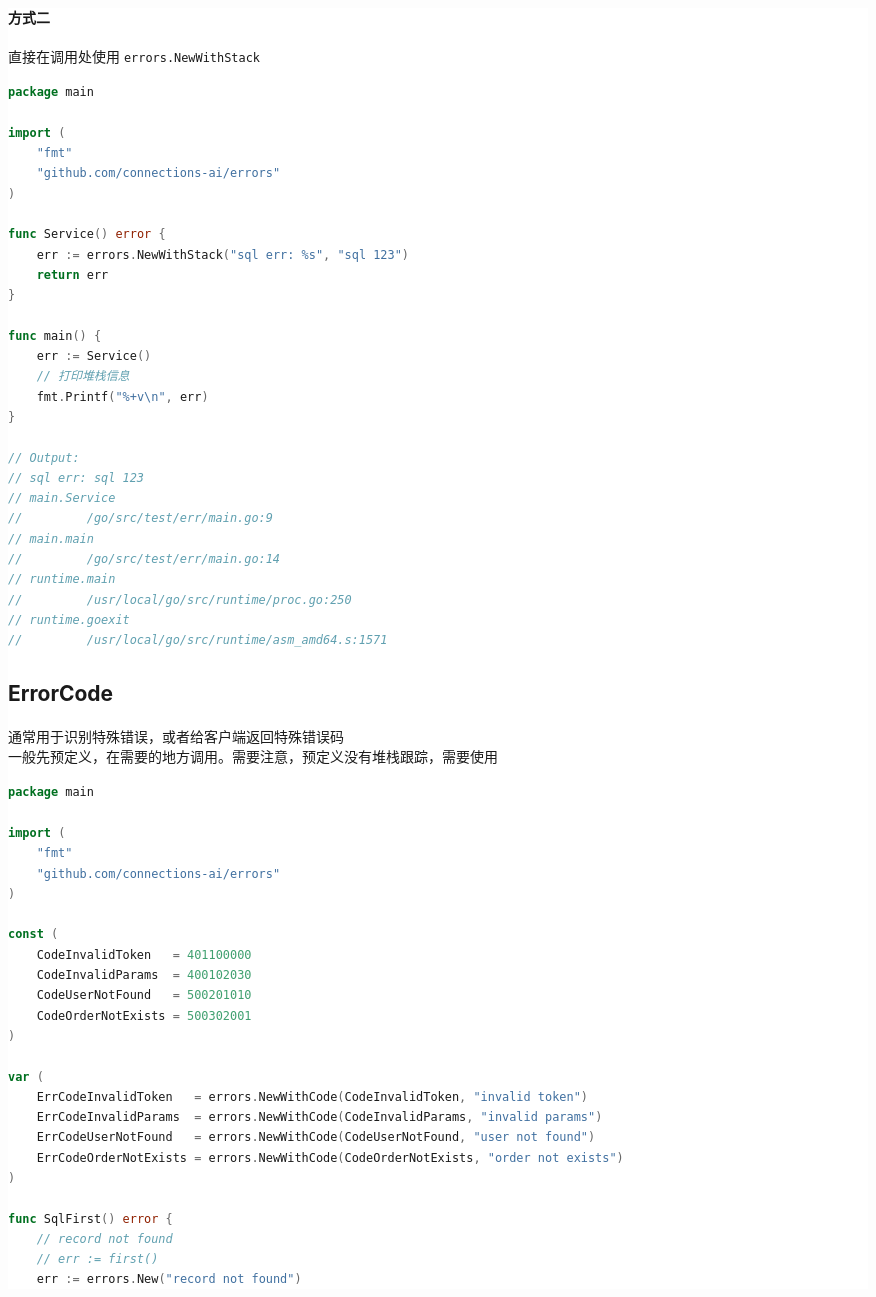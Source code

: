 #### 方式二
直接在调用处使用 `errors.NewWithStack` 
```go
package main

import (
	"fmt"
	"github.com/connections-ai/errors"
)

func Service() error {
	err := errors.NewWithStack("sql err: %s", "sql 123")
	return err
}

func main() {
	err := Service()
	// 打印堆栈信息
	fmt.Printf("%+v\n", err)
}

// Output:
// sql err: sql 123
// main.Service
//         /go/src/test/err/main.go:9
// main.main
//         /go/src/test/err/main.go:14
// runtime.main
//         /usr/local/go/src/runtime/proc.go:250
// runtime.goexit
//         /usr/local/go/src/runtime/asm_amd64.s:1571
```

## ErrorCode
通常用于识别特殊错误，或者给客户端返回特殊错误码 <br>
一般先预定义，在需要的地方调用。需要注意，预定义没有堆栈跟踪，需要使用
```go
package main

import (
	"fmt"
	"github.com/connections-ai/errors"
)

const (
	CodeInvalidToken   = 401100000
	CodeInvalidParams  = 400102030
	CodeUserNotFound   = 500201010
	CodeOrderNotExists = 500302001
)

var (
	ErrCodeInvalidToken   = errors.NewWithCode(CodeInvalidToken, "invalid token")
	ErrCodeInvalidParams  = errors.NewWithCode(CodeInvalidParams, "invalid params")
	ErrCodeUserNotFound   = errors.NewWithCode(CodeUserNotFound, "user not found")
	ErrCodeOrderNotExists = errors.NewWithCode(CodeOrderNotExists, "order not exists")
)

func SqlFirst() error {
	// record not found
	// err := first()
	err := errors.New("record not found")

```